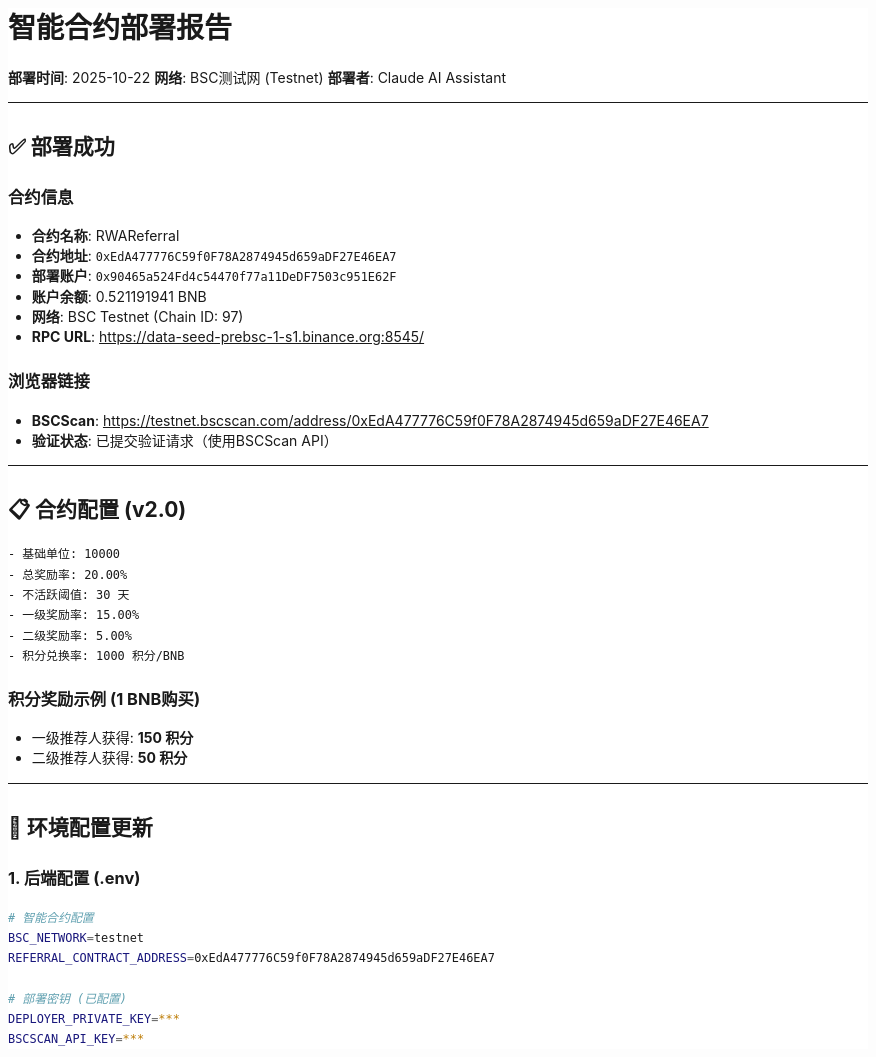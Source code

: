 # 智能合约部署报告

**部署时间**: 2025-10-22
**网络**: BSC测试网 (Testnet)
**部署者**: Claude AI Assistant

---

## ✅ 部署成功

### 合约信息

- **合约名称**: RWAReferral
- **合约地址**: `0xEdA477776C59f0F78A2874945d659aDF27E46EA7`
- **部署账户**: `0x90465a524Fd4c54470f77a11DeDF7503c951E62F`
- **账户余额**: 0.521191941 BNB
- **网络**: BSC Testnet (Chain ID: 97)
- **RPC URL**: https://data-seed-prebsc-1-s1.binance.org:8545/

### 浏览器链接

- **BSCScan**: https://testnet.bscscan.com/address/0xEdA477776C59f0F78A2874945d659aDF27E46EA7
- **验证状态**: 已提交验证请求（使用BSCScan API）

---

## 📋 合约配置 (v2.0)

```
- 基础单位: 10000
- 总奖励率: 20.00%
- 不活跃阈值: 30 天
- 一级奖励率: 15.00%
- 二级奖励率: 5.00%
- 积分兑换率: 1000 积分/BNB
```

### 积分奖励示例 (1 BNB购买)
- 一级推荐人获得: **150 积分**
- 二级推荐人获得: **50 积分**

---

## 🔧 环境配置更新

### 1. 后端配置 (.env)
```bash
# 智能合约配置
BSC_NETWORK=testnet
REFERRAL_CONTRACT_ADDRESS=0xEdA477776C59f0F78A2874945d659aDF27E46EA7

# 部署密钥 (已配置)
DEPLOYER_PRIVATE_KEY=***
BSCSCAN_API_KEY=***
```
